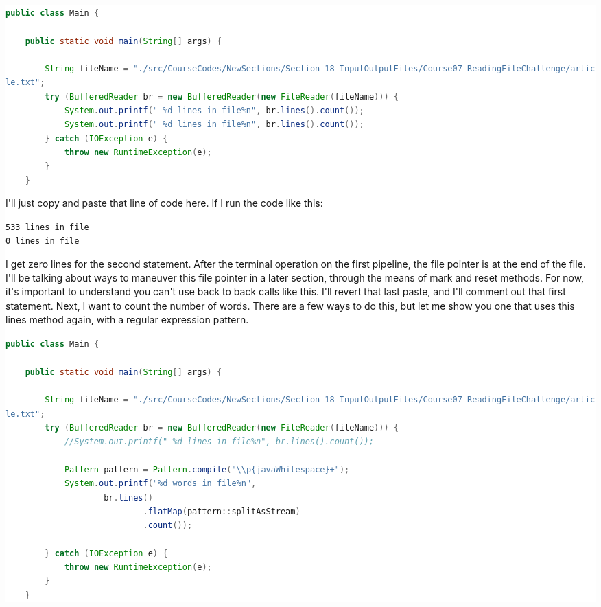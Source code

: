 ```java  
public class Main {

    public static void main(String[] args) {

        String fileName = "./src/CourseCodes/NewSections/Section_18_InputOutputFiles/Course07_ReadingFileChallenge/article.txt";
        try (BufferedReader br = new BufferedReader(new FileReader(fileName))) {
            System.out.printf(" %d lines in file%n", br.lines().count());
            System.out.printf(" %d lines in file%n", br.lines().count());
        } catch (IOException e) {
            throw new RuntimeException(e);
        }
    }
```

I'll just copy and paste that line of code here.
If I run the code like this:

```html  
533 lines in file
0 lines in file
```

I get zero lines for the second statement.
After the terminal operation on the first pipeline, 
the file pointer is at the end of the file.
I'll be talking about ways to maneuver 
this file pointer in a later section,
through the means of mark and reset methods.
For now, it's important to understand 
you can't use back to back calls like this.
I'll revert that last paste,
and I'll comment out that first statement.
Next, I want to count the number of words.
There are a few ways to do this, but let me show you one
that uses this lines method again,
with a regular expression pattern.

```java  
public class Main {

    public static void main(String[] args) {

        String fileName = "./src/CourseCodes/NewSections/Section_18_InputOutputFiles/Course07_ReadingFileChallenge/article.txt";
        try (BufferedReader br = new BufferedReader(new FileReader(fileName))) {
            //System.out.printf(" %d lines in file%n", br.lines().count());

            Pattern pattern = Pattern.compile("\\p{javaWhitespace}+");
            System.out.printf("%d words in file%n",
                    br.lines()
                            .flatMap(pattern::splitAsStream)
                            .count());
            
        } catch (IOException e) {
            throw new RuntimeException(e);
        }
    }
```
